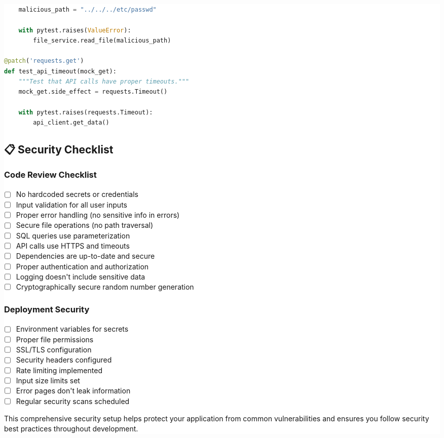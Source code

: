 ```python
    malicious_path = "../../../etc/passwd"

    with pytest.raises(ValueError):
        file_service.read_file(malicious_path)

@patch('requests.get')
def test_api_timeout(mock_get):
    """Test that API calls have proper timeouts."""
    mock_get.side_effect = requests.Timeout()

    with pytest.raises(requests.Timeout):
        api_client.get_data()
```

## 📋 Security Checklist

### Code Review Checklist
- [ ] No hardcoded secrets or credentials
- [ ] Input validation for all user inputs
- [ ] Proper error handling (no sensitive info in errors)
- [ ] Secure file operations (no path traversal)
- [ ] SQL queries use parameterization
- [ ] API calls use HTTPS and timeouts
- [ ] Dependencies are up-to-date and secure
- [ ] Proper authentication and authorization
- [ ] Logging doesn't include sensitive data
- [ ] Cryptographically secure random number generation

### Deployment Security
- [ ] Environment variables for secrets
- [ ] Proper file permissions
- [ ] SSL/TLS configuration
- [ ] Security headers configured
- [ ] Rate limiting implemented
- [ ] Input size limits set
- [ ] Error pages don't leak information
- [ ] Regular security scans scheduled

This comprehensive security setup helps protect your application from common vulnerabilities and ensures you follow security best practices throughout development.
